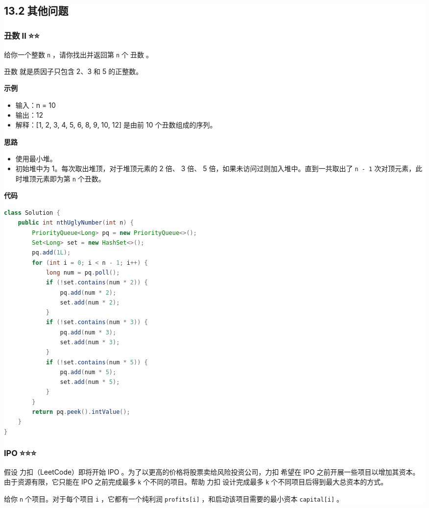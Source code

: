 ## 13.2 其他问题

### 丑数 II ⭐️⭐️

给你一个整数 `n` ，请你找出并返回第 `n` 个 丑数 。

丑数 就是质因子只包含 2、3 和 5 的正整数。

**示例**

- 输入：n = 10
- 输出：12
- 解释：[1, 2, 3, 4, 5, 6, 8, 9, 10, 12] 是由前 10 个丑数组成的序列。

**思路**

- 使用最小堆。
- 初始堆中为 1。每次取出堆顶，对于堆顶元素的 2 倍、 3 倍、 5 倍，如果未访问过则加入堆中。直到一共取出了 `n - 1`
  次对顶元素，此时堆顶元素即为第 `n` 个丑数。

**代码**

```java
class Solution {
    public int nthUglyNumber(int n) {
        PriorityQueue<Long> pq = new PriorityQueue<>();
        Set<Long> set = new HashSet<>();
        pq.add(1L);
        for (int i = 0; i < n - 1; i++) {
            long num = pq.poll();
            if (!set.contains(num * 2)) {
                pq.add(num * 2);
                set.add(num * 2);
            }
            if (!set.contains(num * 3)) {
                pq.add(num * 3);
                set.add(num * 3);
            }
            if (!set.contains(num * 5)) {
                pq.add(num * 5);
                set.add(num * 5);
            }
        }
        return pq.peek().intValue();
    }
}
```

### IPO ⭐️⭐️⭐️

假设 力扣（LeetCode）即将开始 IPO 。为了以更高的价格将股票卖给风险投资公司，力扣 希望在 IPO 之前开展一些项目以增加其资本。
由于资源有限，它只能在 IPO 之前完成最多 `k` 个不同的项目。帮助 力扣 设计完成最多 `k` 个不同项目后得到最大总资本的方式。

给你 `n` 个项目。对于每个项目 `i` ，它都有一个纯利润 `profits[i]` ，和启动该项目需要的最小资本 `capital[i]` 。
